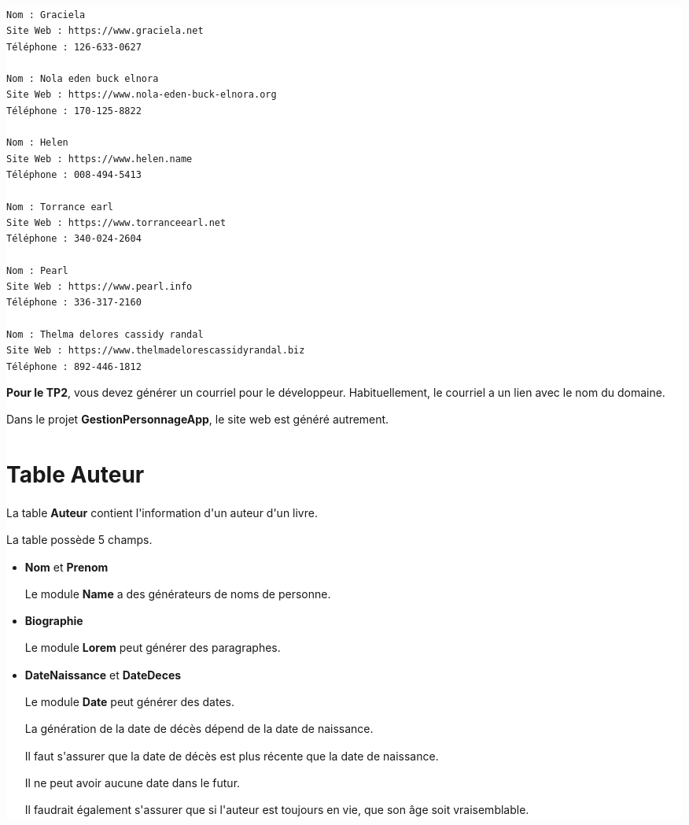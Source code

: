 ```
Nom : Graciela
Site Web : https://www.graciela.net
Téléphone : 126-633-0627

Nom : Nola eden buck elnora
Site Web : https://www.nola-eden-buck-elnora.org
Téléphone : 170-125-8822

Nom : Helen
Site Web : https://www.helen.name
Téléphone : 008-494-5413

Nom : Torrance earl
Site Web : https://www.torranceearl.net
Téléphone : 340-024-2604

Nom : Pearl
Site Web : https://www.pearl.info
Téléphone : 336-317-2160

Nom : Thelma delores cassidy randal
Site Web : https://www.thelmadelorescassidyrandal.biz
Téléphone : 892-446-1812
```



**Pour le TP2**, vous devez générer un courriel pour le développeur. Habituellement, le courriel a un lien avec le nom du domaine.

Dans le projet **GestionPersonnageApp**, le site web est généré autrement.

# Table Auteur

La table **Auteur** contient l'information d'un auteur d'un livre.

La table possède 5 champs.

- **Nom** et **Prenom**

  Le module **Name** a des générateurs de noms de personne.

- **Biographie**

  Le module **Lorem** peut générer des paragraphes.

- **DateNaissance** et **DateDeces**

  Le module **Date** peut générer des dates. 

  La génération de la date de décès dépend de la date de naissance.

  Il faut s'assurer que la date de décès est plus récente que la date de naissance. 

  Il ne peut avoir aucune date dans le futur.

  Il faudrait également s'assurer que si l'auteur est toujours en vie, que son âge soit vraisemblable.
